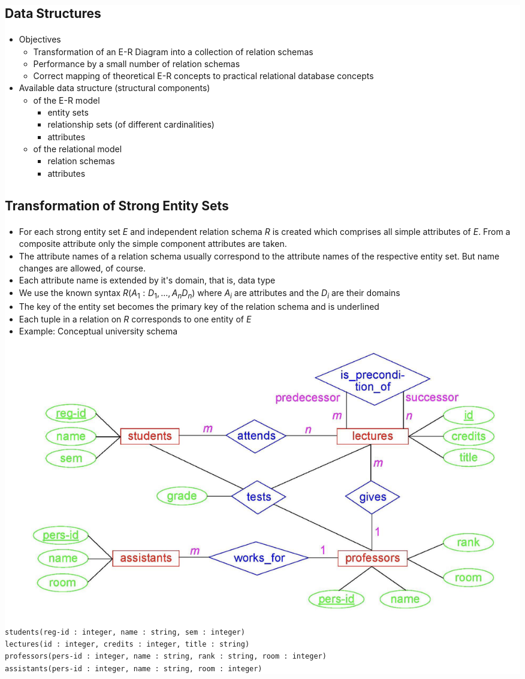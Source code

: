 ## Data Structures
- Objectives
	- Transformation of an E-R Diagram into a collection of relation schemas
	- Performance by a small number of relation schemas
	- Correct mapping of theoretical E-R concepts to practical relational database concepts
- Available data structure (structural components)
	- of the E-R model
		- entity sets
		- relationship sets (of different cardinalities)
		- attributes
	- of the relational model
		- relation schemas
		- attributes

## Transformation of Strong Entity Sets
- For each strong entity set $E$ and independent relation schema $R$ is created which comprises all simple attributes of $E$. From a composite attribute only the simple component attributes are taken.
- The attribute names of a relation schema usually correspond to the attribute names of the respective entity set. But name changes are allowed, of course.
- Each attribute name is extended by it's domain, that is, data type
- We use the known syntax $R(A_{1}:D_{1},...,A_{n}D_{n})$ where $A_{i}$ are attributes and the $D_{i}$ are their domains
- The key of the entity set becomes the primary key of the relation schema and is underlined
- Each tuple in a relation on $R$ corresponds to one entity of $E$
- Example: Conceptual university schema
![center](../zassets/Pasted%20image%2020240125190445.png)
```
students(reg-id : integer, name : string, sem : integer)
lectures(id : integer, credits : integer, title : string)
professors(pers-id : integer, name : string, rank : string, room : integer)
assistants(pers-id : integer, name : string, room : integer)
```
